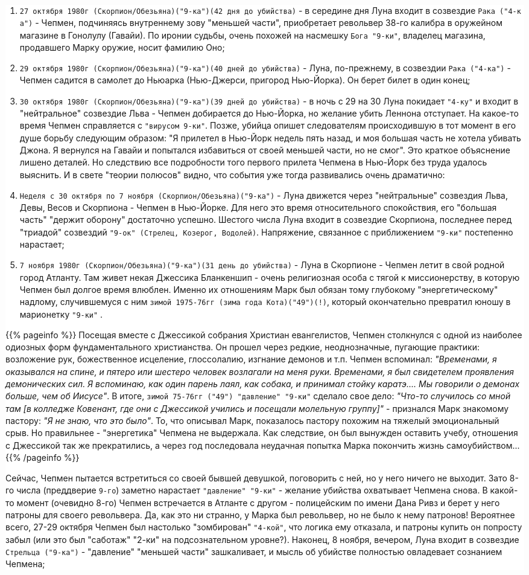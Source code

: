   1. `27 октября 1980г (Скорпион/Обезьяна)("9-ка")(42 дня до убийства)` - в середине дня Луна входит в созвездие `Рака ("4-ка")` - Чепмен, подчиняясь внутреннему зову "меньшей части", приобретает револьвер 38-го калибра в оружейном магазине в Гонолулу (Гавайи). По иронии судьбы, очень похожей на насмешку `Бога "9-ки"`, владелец магазина, продавшего Марку оружие, носит фамилию Оно;

  2. `29 октября 1980г (Скорпион/Обезьяна)("9-ка")(40 дней до убийства)` - Луна, по-прежнему, в созвездии `Рака ("4-ка")` - Чепмен садится в самолет до Ньюарка (Нью-Джерси, пригород Нью-Йорка). Он берет билет в один конец;

  3. `30 октября 1980г (Скорпион/Обезьяна)("9-ка")(39 дней до убийства)` - в ночь с 29 на 30 Луна покидает `"4-ку"` и входит в "нейтральное" созвездие Льва - Чепмен добирается до Нью-Йорка, но желание убить Леннона отступает. На какое-то время Чепмен справляется с `"вирусом 9-ки"`. Позже, убийца опишет следователям происходившую в тот момент в его душе борьбу следующим образом: "Я прилетел в Нью-Йорк недель пять назад, и моя большая часть не хотела убивать Джона. Я вернулся на Гавайи и попытался избавиться от своей меньшей части, но не смог". Это краткое объяснение лишено деталей. Но следствию все подробности того первого прилета Чепмена в Нью-Йорк без труда удалось выяснить. И в свете "теории полюсов" видно, что события уже тогда развивались очень драматично:

  4. `Неделя с 30 октября по 7 ноября (Скорпион/Обезьяна)("9-ка")` - Луна движется через "нейтральные" созвездия Льва, Девы, Весов и Скорпиона - Чепмен в Нью-Йорке. Для него это время относительного спокойствия, его "большая часть" "держит оборону" достаточно успешно. Шестого числа Луна входит в созвездие Скорпиона, последнее перед "триадой" созвездий `"9-ок" (Стрелец, Козерог, Водолей)`. Напряжение, связанное с приближением `"9-ки"` постепенно нарастает;

  5. `7 ноября 1980г (Скорпион/Обезьяна)("9-ка")(31 день до убийства)` - Луна в Скорпионе - Чепмен летит в свой родной город Атланту. Там живет некая Джессика Бланкеншип - очень религиозная особа с тягой к миссионерству, в которую Чепмен был долгое время влюблен. Именно их отношениям Марк был обязан тому глубокому "энергетическому" надлому, случившемуся с ним `зимой 1975-76гг (зима года Кота)("49")(!)`, который окончательно превратил юношу в марионетку `"9-ки"` .

{{% pageinfo %}}
   Посещая вместе с Джессикой собрания Христиан евангелистов, Чепмен столкнулся с одной из наиболее одиозных форм фундаментального христианства. Он прошел через редкие, неоднозначные, пугающие практики: возложение рук, божественное исцеление, глоссолалию, изгнание демонов и т.п. Чепмен вспоминал: _"Временами, я оказывался на спине, и пятеро или шестеро человек возлагали на меня руки. Временами, я был свидетелем проявления демонических сил. Я вспоминаю, как один парень лаял, как собака, и принимал стойку каратэ.... Мы говорили о демонах больше, чем об Иисусе"_. В итоге, `зимой 75-76гг ("49") "давление" "9-ки"` сделало свое дело: _"Что-то случилось со мной там [в колледже Ковенант, где они с Джессикой учились и посещали молельную группу]"_ - признался Марк знакомому пастору: _"Я не знаю, что это было"_. То, что описывал Марк, показалось пастору похожим на тяжелый эмоциональный срыв. Но правильнее - "энергетика" Чепмена не выдержала. Как следствие, он был вынужден оставить учебу, отношения с Джессикой так же прекратились, а через год последовала неудачная попытка Марка покончить жизнь самоубийством...
{{% /pageinfo %}}

   Сейчас, Чепмен пытается встретиться со своей бывшей девушкой, поговорить с ней, но у него ничего не выходит. Зато 8-го числа (преддверие `9-го`) заметно нарастает `"давление" "9-ки"` - желание убийства охватывает Чепмена снова. В какой-то момент (очевидно 8-го) Чепмен встречается в Атланте с другом - полицейским по имени Дана Ривз и берет у него патроны для своего револьвера. Да, как это ни странно, у Марка был револьвер, но не было к нему патронов! Вероятнее всего, 27-29 октября Чепмен был настолько "зомбирован" `"4-кой"`, что логика ему отказала, и патроны купить он попросту забыл (или это был "саботаж" "2-ки" на подсознательном уровне?). Наконец, 8 ноября, вечером, Луна входит в созвездие `Стрельца ("9-ка")` - "давление" "меньшей части" зашкаливает, и мысль об убийстве полностью овладевает сознанием Чепмена;


 [^1]: Крупнейшая и наиболее влиятельная американская газета "Нью-Йорк Таймс" ("серая леди", как ее называют) - одна из **19(!)-ти**, принадлежащих издательскому дому "Нью-Йорк Таймс Компани", была основана `18 сентября 1851г (Дева/Кот)("4-ка")` журналистом и видным политиком-республиканцем Генри Ярвисом Реймондом `(род. 24 января 1820г) (Водолей/Кот)("94")`
   [^2]: Не обманываемся: [число 72 в данном метафизическом контексте к "2-ке" отношения никакого не имеет](/docs/vektornoje-kolco/gematriya/). Здесь `"2-ка"` "преодолевается" `"9-кой"`, поскольку весь контекст полностью `"девяточный"`.